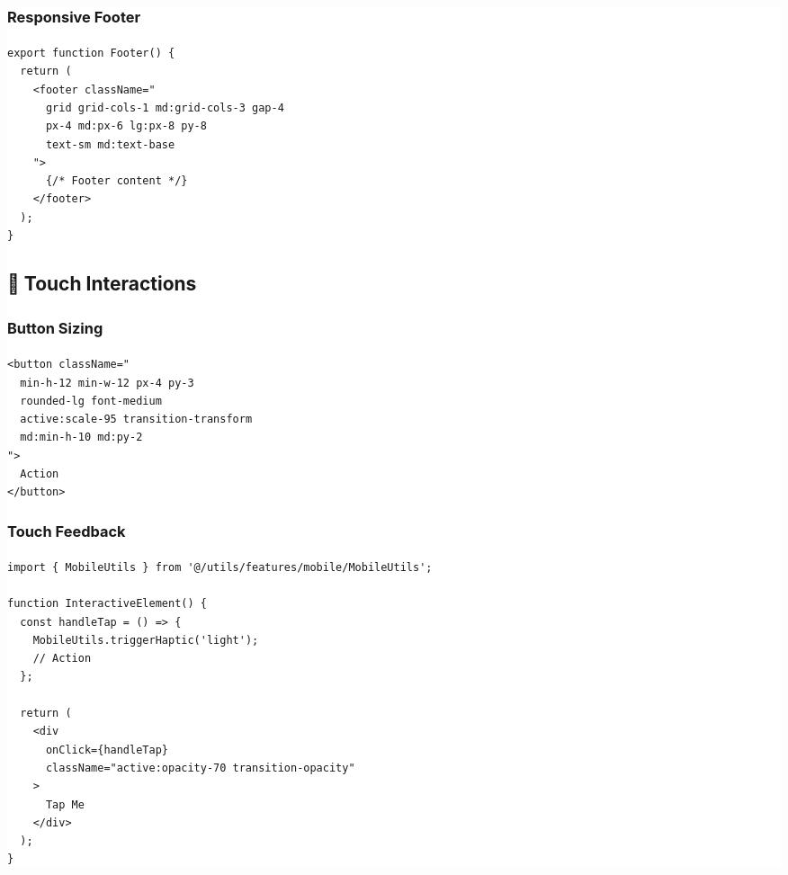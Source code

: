 ### Responsive Footer

```tsx
export function Footer() {
  return (
    <footer className="
      grid grid-cols-1 md:grid-cols-3 gap-4
      px-4 md:px-6 lg:px-8 py-8
      text-sm md:text-base
    ">
      {/* Footer content */}
    </footer>
  );
}
```

## 🎨 Touch Interactions

### Button Sizing

```tsx
<button className="
  min-h-12 min-w-12 px-4 py-3
  rounded-lg font-medium
  active:scale-95 transition-transform
  md:min-h-10 md:py-2
">
  Action
</button>
```

### Touch Feedback

```tsx
import { MobileUtils } from '@/utils/features/mobile/MobileUtils';

function InteractiveElement() {
  const handleTap = () => {
    MobileUtils.triggerHaptic('light');
    // Action
  };

  return (
    <div 
      onClick={handleTap}
      className="active:opacity-70 transition-opacity"
    >
      Tap Me
    </div>
  );
}
```
